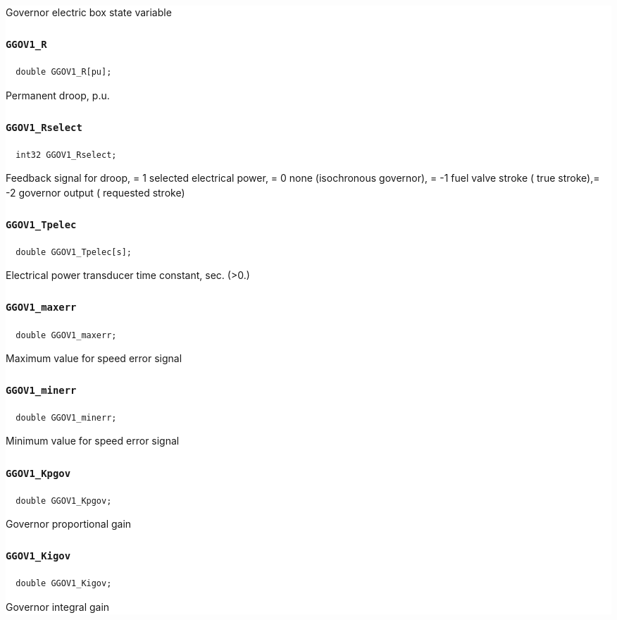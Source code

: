 Governor electric box state variable

### `GGOV1_R`

~~~
  double GGOV1_R[pu];
~~~

Permanent droop, p.u.

### `GGOV1_Rselect`

~~~
  int32 GGOV1_Rselect;
~~~

Feedback signal for droop, = 1 selected electrical power, = 0 none (isochronous governor), = -1 fuel valve stroke ( true stroke),= -2 governor output ( requested stroke)

### `GGOV1_Tpelec`

~~~
  double GGOV1_Tpelec[s];
~~~

Electrical power transducer time constant, sec. (>0.)

### `GGOV1_maxerr`

~~~
  double GGOV1_maxerr;
~~~

Maximum value for speed error signal

### `GGOV1_minerr`

~~~
  double GGOV1_minerr;
~~~

Minimum value for speed error signal

### `GGOV1_Kpgov`

~~~
  double GGOV1_Kpgov;
~~~

Governor proportional gain

### `GGOV1_Kigov`

~~~
  double GGOV1_Kigov;
~~~

Governor integral gain
